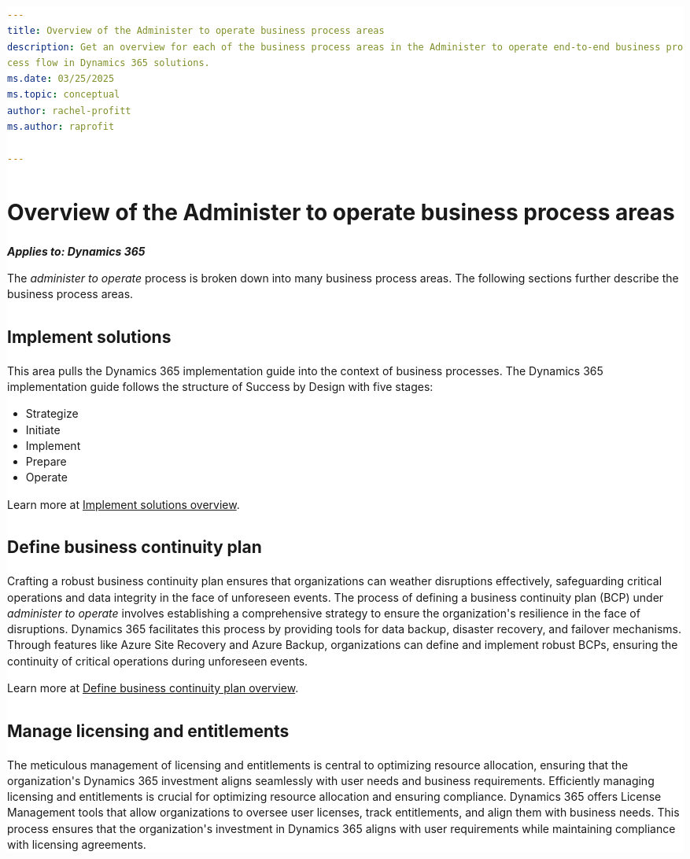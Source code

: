 ```yaml
---
title: Overview of the Administer to operate business process areas
description: Get an overview for each of the business process areas in the Administer to operate end-to-end business process flow in Dynamics 365 solutions.
ms.date: 03/25/2025
ms.topic: conceptual
author: rachel-profitt
ms.author: raprofit

---
```


# Overview of the Administer to operate business process areas

***Applies to: Dynamics 365***

The *administer to operate* process is broken down into many business process areas. The following sections further describe the business process areas.

## Implement solutions

This area pulls the Dynamics 365 implementation guide into the context of business processes. The Dynamics 365 implementation guide follows the structure of Success by Design with five stages:

- Strategize
- Initiate
- Implement
- Prepare
- Operate

Learn more at [Implement solutions overview](administer-to-operate-implement-solutions.md).  

## Define business continuity plan

Crafting a robust business continuity plan ensures that organizations can weather disruptions effectively, safeguarding critical operations and data integrity in the face of unforeseen events. The process of defining a business continuity plan (BCP) under *administer to operate* involves establishing a comprehensive strategy to ensure the organization's resilience in the face of disruptions. Dynamics 365 facilitates this process by providing tools for data backup, disaster recovery, and failover mechanisms. Through features like Azure Site Recovery and Azure Backup, organizations can define and implement robust BCPs, ensuring the continuity of critical operations during unforeseen events.  

Learn more at [Define business continuity plan overview](administer-to-operate-define-business-continuity-plan-overview.md).  

## Manage licensing and entitlements

The meticulous management of licensing and entitlements is central to optimizing resource allocation, ensuring that the organization's Dynamics 365 investment aligns seamlessly with user needs and business requirements. Efficiently managing licensing and entitlements is crucial for optimizing resource allocation and ensuring compliance. Dynamics 365 offers License Management tools that allow organizations to oversee user licenses, track entitlements, and align them with business needs. This process ensures that the organization's investment in Dynamics 365 aligns with user requirements while maintaining compliance with licensing agreements.  

